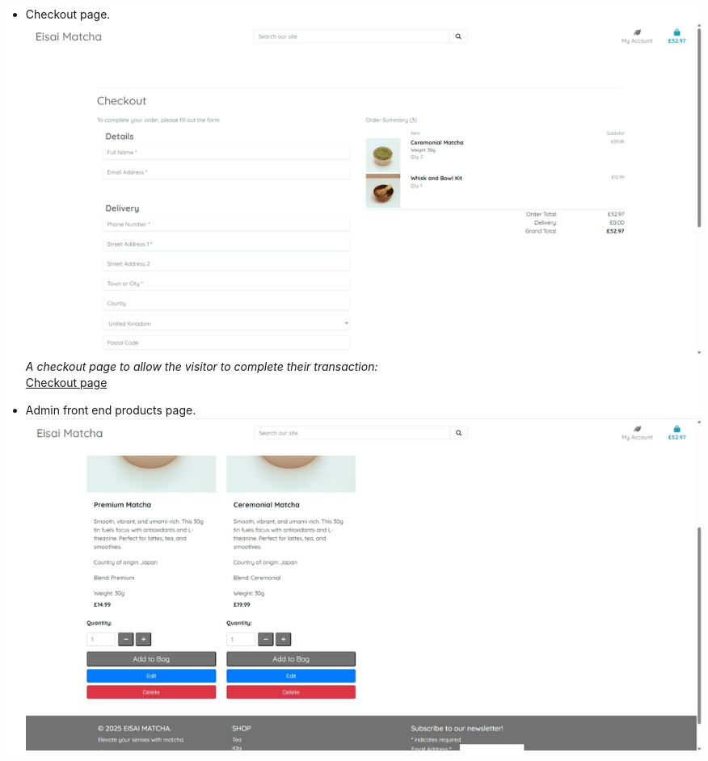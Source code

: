 - Checkout page.
![Checkout](static/images/checkout.png)
_A checkout page to allow the visitor to complete their transaction:_<br>
[Checkout page](https://github.com/users/MCamish29/projects/6/views/1?pane=issue&itemId=105767952&issue=MCamish29%7Ceisaimatcha%7C5)

- Admin front end products page.
![Admin](static/images/admin_edit.jpg)